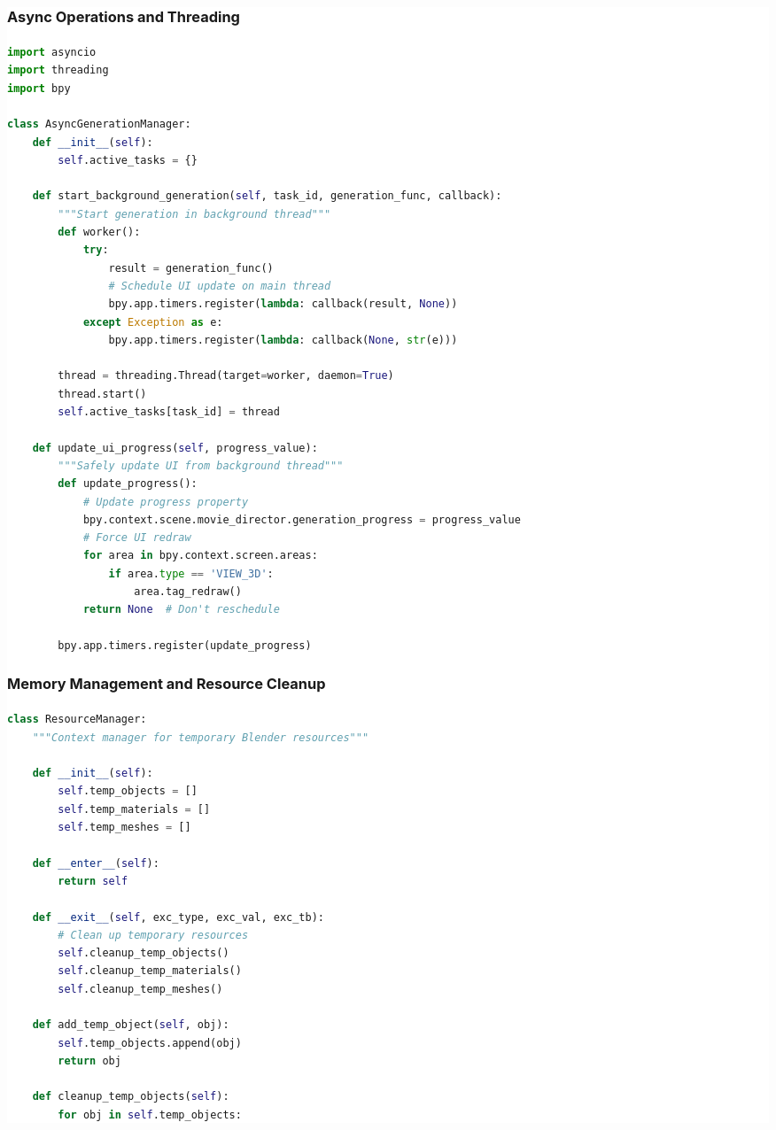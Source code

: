 ### Async Operations and Threading
```python
import asyncio
import threading
import bpy

class AsyncGenerationManager:
    def __init__(self):
        self.active_tasks = {}
    
    def start_background_generation(self, task_id, generation_func, callback):
        """Start generation in background thread"""
        def worker():
            try:
                result = generation_func()
                # Schedule UI update on main thread
                bpy.app.timers.register(lambda: callback(result, None))
            except Exception as e:
                bpy.app.timers.register(lambda: callback(None, str(e)))
        
        thread = threading.Thread(target=worker, daemon=True)
        thread.start()
        self.active_tasks[task_id] = thread
    
    def update_ui_progress(self, progress_value):
        """Safely update UI from background thread"""
        def update_progress():
            # Update progress property
            bpy.context.scene.movie_director.generation_progress = progress_value
            # Force UI redraw
            for area in bpy.context.screen.areas:
                if area.type == 'VIEW_3D':
                    area.tag_redraw()
            return None  # Don't reschedule
        
        bpy.app.timers.register(update_progress)
```

### Memory Management and Resource Cleanup
```python
class ResourceManager:
    """Context manager for temporary Blender resources"""
    
    def __init__(self):
        self.temp_objects = []
        self.temp_materials = []
        self.temp_meshes = []
    
    def __enter__(self):
        return self
    
    def __exit__(self, exc_type, exc_val, exc_tb):
        # Clean up temporary resources
        self.cleanup_temp_objects()
        self.cleanup_temp_materials()
        self.cleanup_temp_meshes()
    
    def add_temp_object(self, obj):
        self.temp_objects.append(obj)
        return obj
    
    def cleanup_temp_objects(self):
        for obj in self.temp_objects:
```